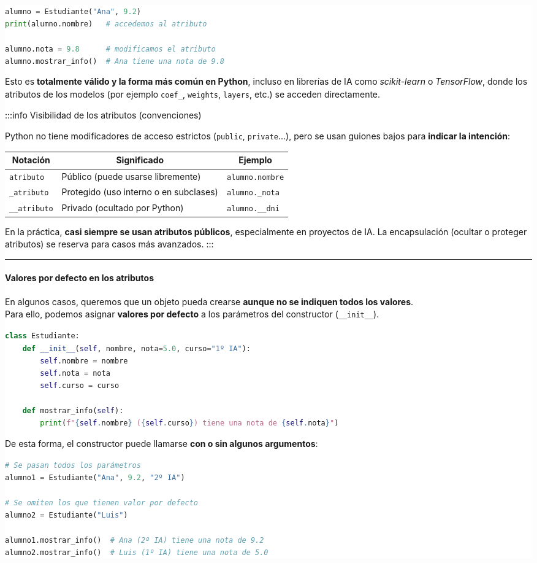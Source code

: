 ```python
alumno = Estudiante("Ana", 9.2)
print(alumno.nombre)   # accedemos al atributo

alumno.nota = 9.8      # modificamos el atributo
alumno.mostrar_info()  # Ana tiene una nota de 9.8
```

Esto es **totalmente válido y la forma más común en Python**, incluso en librerías de IA como *scikit-learn* o *TensorFlow*,
donde los atributos de los modelos (por ejemplo `coef_`, `weights`, `layers`, etc.) se acceden directamente.

:::info Visibilidad de los atributos (convenciones)

Python no tiene modificadores de acceso estrictos (`public`, `private`...),
pero se usan guiones bajos para **indicar la intención**:

| Notación     | Significado                            | Ejemplo         |
| ------------ | -------------------------------------- | --------------- |
| `atributo`   | Público (puede usarse libremente)      | `alumno.nombre` |
| `_atributo`  | Protegido (uso interno o en subclases) | `alumno._nota`  |
| `__atributo` | Privado (ocultado por Python)          | `alumno.__dni`  |

En la práctica, **casi siempre se usan atributos públicos**, especialmente en proyectos de IA.
La encapsulación (ocultar o proteger atributos) se reserva para casos más avanzados.
:::

---

#### Valores por defecto en los atributos

En algunos casos, queremos que un objeto pueda crearse **aunque no se indiquen todos los valores**.  
Para ello, podemos asignar **valores por defecto** a los parámetros del constructor (`__init__`).

```python
class Estudiante:
    def __init__(self, nombre, nota=5.0, curso="1º IA"):
        self.nombre = nombre
        self.nota = nota
        self.curso = curso

    def mostrar_info(self):
        print(f"{self.nombre} ({self.curso}) tiene una nota de {self.nota}")
```

De esta forma, el constructor puede llamarse **con o sin algunos argumentos**:

```python
# Se pasan todos los parámetros
alumno1 = Estudiante("Ana", 9.2, "2º IA")

# Se omiten los que tienen valor por defecto
alumno2 = Estudiante("Luis")  

alumno1.mostrar_info()  # Ana (2º IA) tiene una nota de 9.2
alumno2.mostrar_info()  # Luis (1º IA) tiene una nota de 5.0
```
